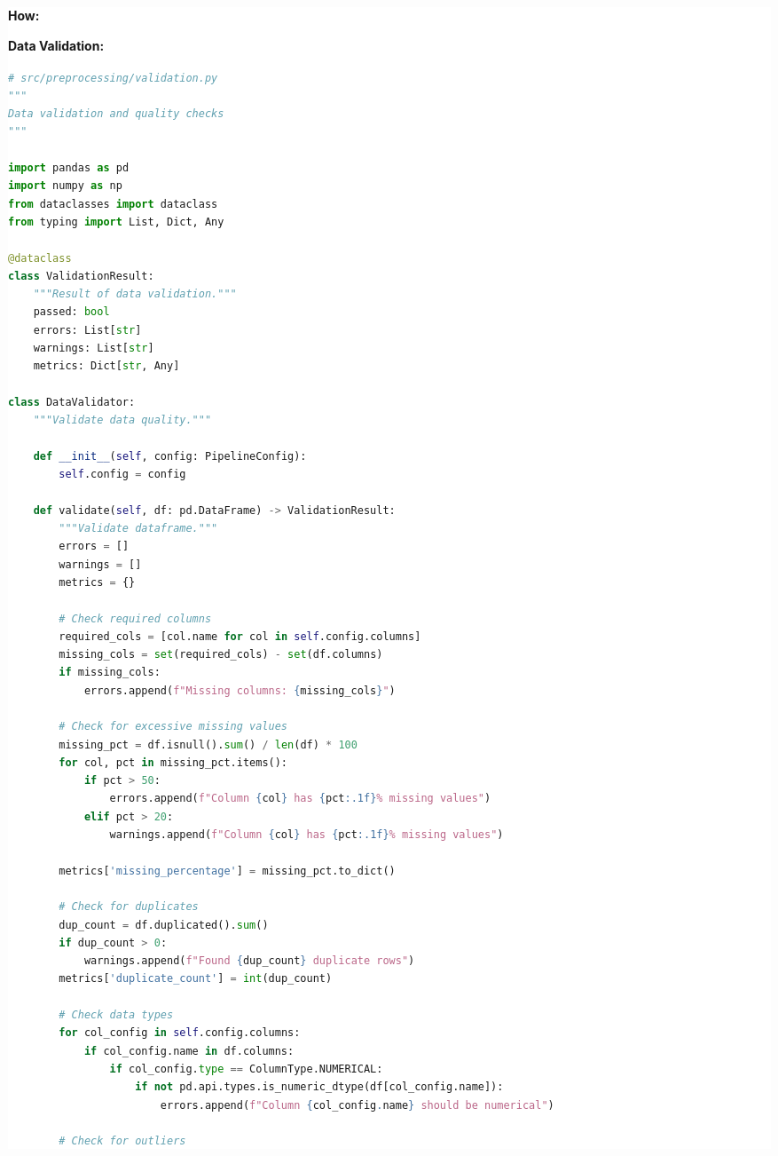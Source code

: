 **How:**

**Data Validation:**
```python
# src/preprocessing/validation.py
"""
Data validation and quality checks
"""

import pandas as pd
import numpy as np
from dataclasses import dataclass
from typing import List, Dict, Any

@dataclass
class ValidationResult:
    """Result of data validation."""
    passed: bool
    errors: List[str]
    warnings: List[str]
    metrics: Dict[str, Any]

class DataValidator:
    """Validate data quality."""
    
    def __init__(self, config: PipelineConfig):
        self.config = config
    
    def validate(self, df: pd.DataFrame) -> ValidationResult:
        """Validate dataframe."""
        errors = []
        warnings = []
        metrics = {}
        
        # Check required columns
        required_cols = [col.name for col in self.config.columns]
        missing_cols = set(required_cols) - set(df.columns)
        if missing_cols:
            errors.append(f"Missing columns: {missing_cols}")
        
        # Check for excessive missing values
        missing_pct = df.isnull().sum() / len(df) * 100
        for col, pct in missing_pct.items():
            if pct > 50:
                errors.append(f"Column {col} has {pct:.1f}% missing values")
            elif pct > 20:
                warnings.append(f"Column {col} has {pct:.1f}% missing values")
        
        metrics['missing_percentage'] = missing_pct.to_dict()
        
        # Check for duplicates
        dup_count = df.duplicated().sum()
        if dup_count > 0:
            warnings.append(f"Found {dup_count} duplicate rows")
        metrics['duplicate_count'] = int(dup_count)
        
        # Check data types
        for col_config in self.config.columns:
            if col_config.name in df.columns:
                if col_config.type == ColumnType.NUMERICAL:
                    if not pd.api.types.is_numeric_dtype(df[col_config.name]):
                        errors.append(f"Column {col_config.name} should be numerical")
        
        # Check for outliers
```